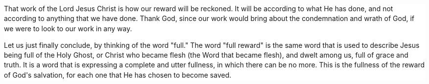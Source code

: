 That work of the Lord Jesus Christ is how our reward will be reckoned. It will be according to what He has done, and not according to anything that we have done. Thank God, since our work would bring about the condemnation and wrath of God, if we were to look to our work in any way.

Let us just finally conclude, by thinking of the word "full." The word "full reward" is the same word that is used to describe Jesus being full of the Holy Ghost, or Christ who became flesh (the Word that became flesh), and dwelt among us, full of grace and truth. It is a word that is expressing a complete and utter fullness, in which there can be no more. This is the fullness of the reward of God's salvation, for each one that He has chosen to become saved.
